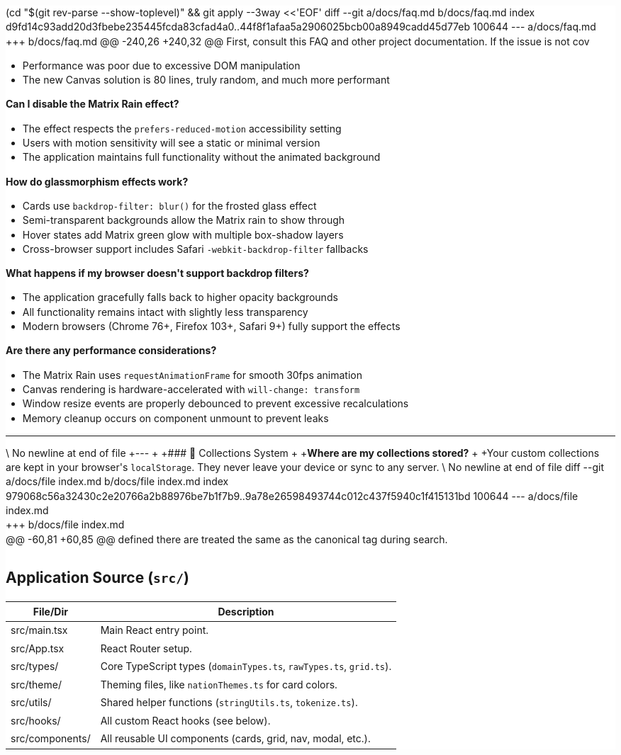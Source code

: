  (cd "$(git rev-parse --show-toplevel)" && git apply --3way <<'EOF' 
diff --git a/docs/faq.md b/docs/faq.md
index d9fd14c93add20d3fbebe235445fcda83cfad4a0..44f8f1afaa5a2906025bcb00a8949cadd45d77eb 100644
--- a/docs/faq.md
+++ b/docs/faq.md
@@ -240,26 +240,32 @@ First, consult this FAQ and other project documentation. If the issue is not cov
 - Performance was poor due to excessive DOM manipulation
 - The new Canvas solution is 80 lines, truly random, and much more performant
 
 **Can I disable the Matrix Rain effect?**
 - The effect respects the `prefers-reduced-motion` accessibility setting
 - Users with motion sensitivity will see a static or minimal version
 - The application maintains full functionality without the animated background
 
 **How do glassmorphism effects work?**
 - Cards use `backdrop-filter: blur()` for the frosted glass effect
 - Semi-transparent backgrounds allow the Matrix rain to show through
 - Hover states add Matrix green glow with multiple box-shadow layers
 - Cross-browser support includes Safari `-webkit-backdrop-filter` fallbacks
 
 **What happens if my browser doesn't support backdrop filters?**
 - The application gracefully falls back to higher opacity backgrounds
 - All functionality remains intact with slightly less transparency
 - Modern browsers (Chrome 76+, Firefox 103+, Safari 9+) fully support the effects
 
 **Are there any performance considerations?**
 - The Matrix Rain uses `requestAnimationFrame` for smooth 30fps animation
 - Canvas rendering is hardware-accelerated with `will-change: transform`
 - Window resize events are properly debounced to prevent excessive recalculations
 - Memory cleanup occurs on component unmount to prevent leaks
 
----
\ No newline at end of file
+---
+
+### 📁 Collections System
+
+**Where are my collections stored?**
+
+Your custom collections are kept in your browser's `localStorage`. They never leave your device or sync to any server.
\ No newline at end of file
diff --git a/docs/file index.md b/docs/file index.md
index 979068c56a32430c2e20766a2b88976be7b1f7b9..9a78e26598493744c012c437f5940c1f415131bd 100644
--- a/docs/file index.md	
+++ b/docs/file index.md	
@@ -60,81 +60,85 @@ defined there are treated the same as the canonical tag during search.
 
 ## Application Source (`src/`)
 | File/Dir | Description |
 |----------|-------------|
 | src/main.tsx | Main React entry point. |
 | src/App.tsx | React Router setup. |
 | src/types/ | Core TypeScript types (`domainTypes.ts`, `rawTypes.ts`, `grid.ts`). |
 | src/theme/ | Theming files, like `nationThemes.ts` for card colors. |
 | src/utils/ | Shared helper functions (`stringUtils.ts`, `tokenize.ts`). |
 | src/hooks/ | All custom React hooks (see below). |
 | src/components/ | All reusable UI components (cards, grid, nav, modal, etc.). |
